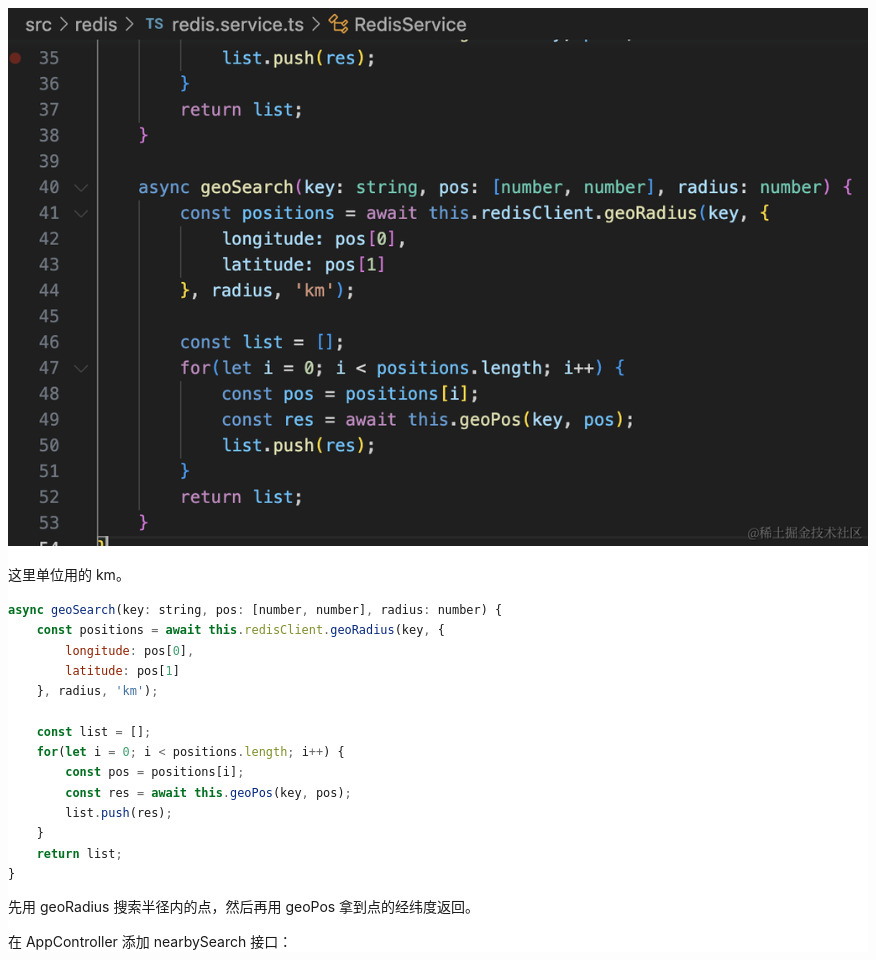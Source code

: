 ![](./images/a638bcdcc37d49bf9c717c86e0ec6b5e~tplv-k3u1fbpfcp-jj-mark:0:0:0:0:q75.image.png)

这里单位用的 km。

```javascript
async geoSearch(key: string, pos: [number, number], radius: number) {
    const positions = await this.redisClient.geoRadius(key, {
        longitude: pos[0],
        latitude: pos[1]
    }, radius, 'km');

    const list = [];
    for(let i = 0; i < positions.length; i++) {
        const pos = positions[i];
        const res = await this.geoPos(key, pos);
        list.push(res);
    }
    return list;
}
```
先用 geoRadius 搜索半径内的点，然后再用 geoPos 拿到点的经纬度返回。

在 AppController 添加 nearbySearch 接口：
